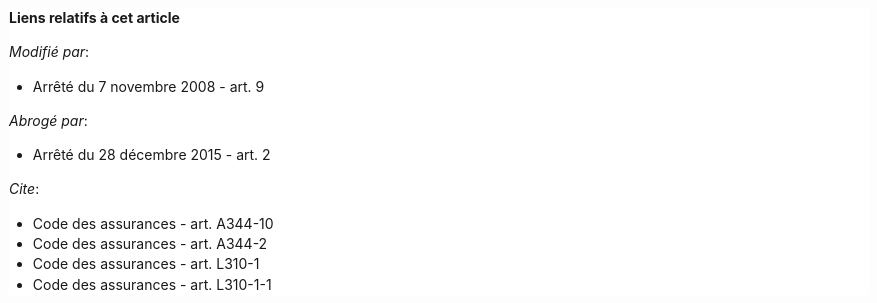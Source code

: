 **Liens relatifs à cet article**

_Modifié par_:

  - Arrêté du 7 novembre 2008 - art. 9

_Abrogé par_:

  - Arrêté du 28 décembre 2015 - art. 2

_Cite_:

  - Code des assurances - art. A344-10
  - Code des assurances - art. A344-2
  - Code des assurances - art. L310-1
  - Code des assurances - art. L310-1-1
